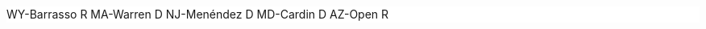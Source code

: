    </td>
   <td style="min-width: 50px;">
   </td>
   <td style="min-width: 50px;">
   </td>
   <td style="min-width: 50px;">
    WY-Barrasso
   </td>
   <td style="min-width: 50px;">
    R
   </td>
  </tr>
  <tr>
   <td style="min-width: 50px;">
    MA-Warren
   </td>
   <td style="min-width: 50px;">
    D
   </td>
   <td style="min-width: 50px;">
   </td>
   <td style="min-width: 50px;">
   </td>
   <td style="min-width: 50px;">
   </td>
   <td style="min-width: 50px;">
   </td>
   <td style="min-width: 50px;">
    NJ-Menéndez
   </td>
   <td style="min-width: 50px;">
    D
   </td>
   <td style="min-width: 50px;">
   </td>
   <td style="min-width: 50px;">
   </td>
   <td style="min-width: 50px;">
   </td>
   <td style="min-width: 50px;">
   </td>
  </tr>
  <tr>
   <td style="min-width: 50px;">
    MD-Cardin
   </td>
   <td style="min-width: 50px;">
    D
   </td>
   <td style="min-width: 50px;">
   </td>
   <td style="min-width: 50px;">
   </td>
   <td style="min-width: 50px;">
   </td>
   <td style="min-width: 50px;">
   </td>
   <td style="min-width: 50px;">
    AZ-Open
   </td>
   <td style="min-width: 50px;">
    R
   </td>
   <td style="min-width: 50px;">
